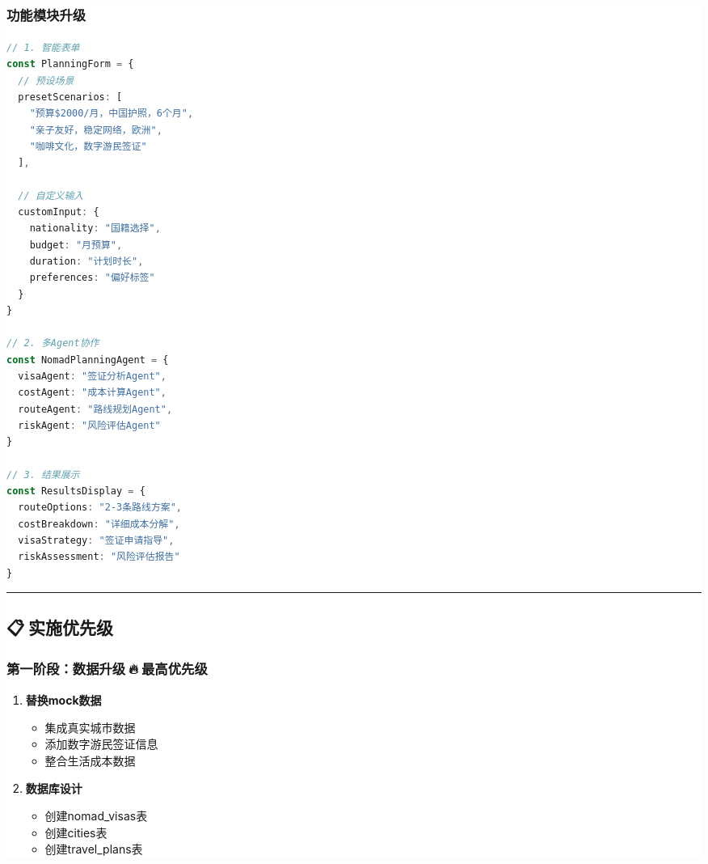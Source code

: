 ### **功能模块升级**
```typescript
// 1. 智能表单
const PlanningForm = {
  // 预设场景
  presetScenarios: [
    "预算$2000/月，中国护照，6个月",
    "亲子友好，稳定网络，欧洲",
    "咖啡文化，数字游民签证"
  ],
  
  // 自定义输入
  customInput: {
    nationality: "国籍选择",
    budget: "月预算",
    duration: "计划时长",
    preferences: "偏好标签"
  }
}

// 2. 多Agent协作
const NomadPlanningAgent = {
  visaAgent: "签证分析Agent",
  costAgent: "成本计算Agent", 
  routeAgent: "路线规划Agent",
  riskAgent: "风险评估Agent"
}

// 3. 结果展示
const ResultsDisplay = {
  routeOptions: "2-3条路线方案",
  costBreakdown: "详细成本分解",
  visaStrategy: "签证申请指导",
  riskAssessment: "风险评估报告"
}
```

---

## 📋 实施优先级

### **第一阶段：数据升级** 🔥 最高优先级
1. **替换mock数据**
   - 集成真实城市数据
   - 添加数字游民签证信息
   - 整合生活成本数据

2. **数据库设计**
   - 创建nomad_visas表
   - 创建cities表
   - 创建travel_plans表
